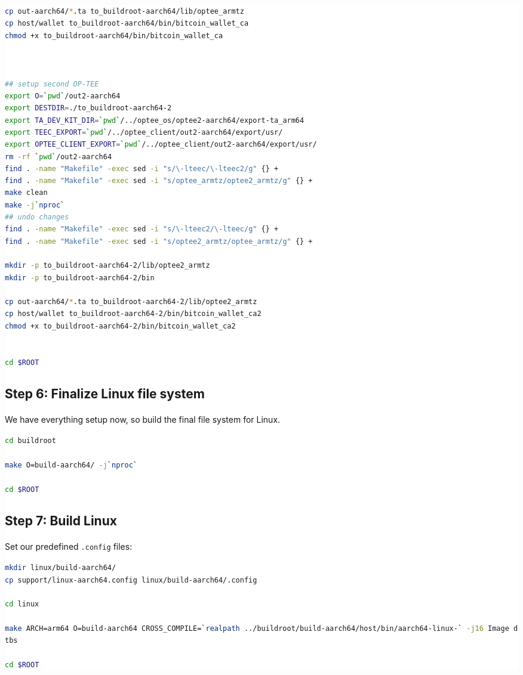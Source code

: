 ```sh
cp out-aarch64/*.ta to_buildroot-aarch64/lib/optee_armtz
cp host/wallet to_buildroot-aarch64/bin/bitcoin_wallet_ca
chmod +x to_buildroot-aarch64/bin/bitcoin_wallet_ca



## setup second OP-TEE
export O=`pwd`/out2-aarch64
export DESTDIR=./to_buildroot-aarch64-2
export TA_DEV_KIT_DIR=`pwd`/../optee_os/optee2-aarch64/export-ta_arm64
export TEEC_EXPORT=`pwd`/../optee_client/out2-aarch64/export/usr/
export OPTEE_CLIENT_EXPORT=`pwd`/../optee_client/out2-aarch64/export/usr/
rm -rf `pwd`/out2-aarch64
find . -name "Makefile" -exec sed -i "s/\-lteec/\-lteec2/g" {} +
find . -name "Makefile" -exec sed -i "s/optee_armtz/optee2_armtz/g" {} +
make clean
make -j`nproc`
## undo changes
find . -name "Makefile" -exec sed -i "s/\-lteec2/\-lteec/g" {} +
find . -name "Makefile" -exec sed -i "s/optee2_armtz/optee_armtz/g" {} +

mkdir -p to_buildroot-aarch64-2/lib/optee2_armtz
mkdir -p to_buildroot-aarch64-2/bin

cp out-aarch64/*.ta to_buildroot-aarch64-2/lib/optee2_armtz
cp host/wallet to_buildroot-aarch64-2/bin/bitcoin_wallet_ca2
chmod +x to_buildroot-aarch64-2/bin/bitcoin_wallet_ca2


cd $ROOT
```

## Step 6: Finalize Linux file system
We have everything setup now, so build the final file system for Linux.
```sh
cd buildroot

make O=build-aarch64/ -j`nproc`

cd $ROOT
```

## Step 7: Build Linux

Set our predefined `.config` files:
``` sh
mkdir linux/build-aarch64/
cp support/linux-aarch64.config linux/build-aarch64/.config

cd linux

make ARCH=arm64 O=build-aarch64 CROSS_COMPILE=`realpath ../buildroot/build-aarch64/host/bin/aarch64-linux-` -j16 Image dtbs

cd $ROOT
```
